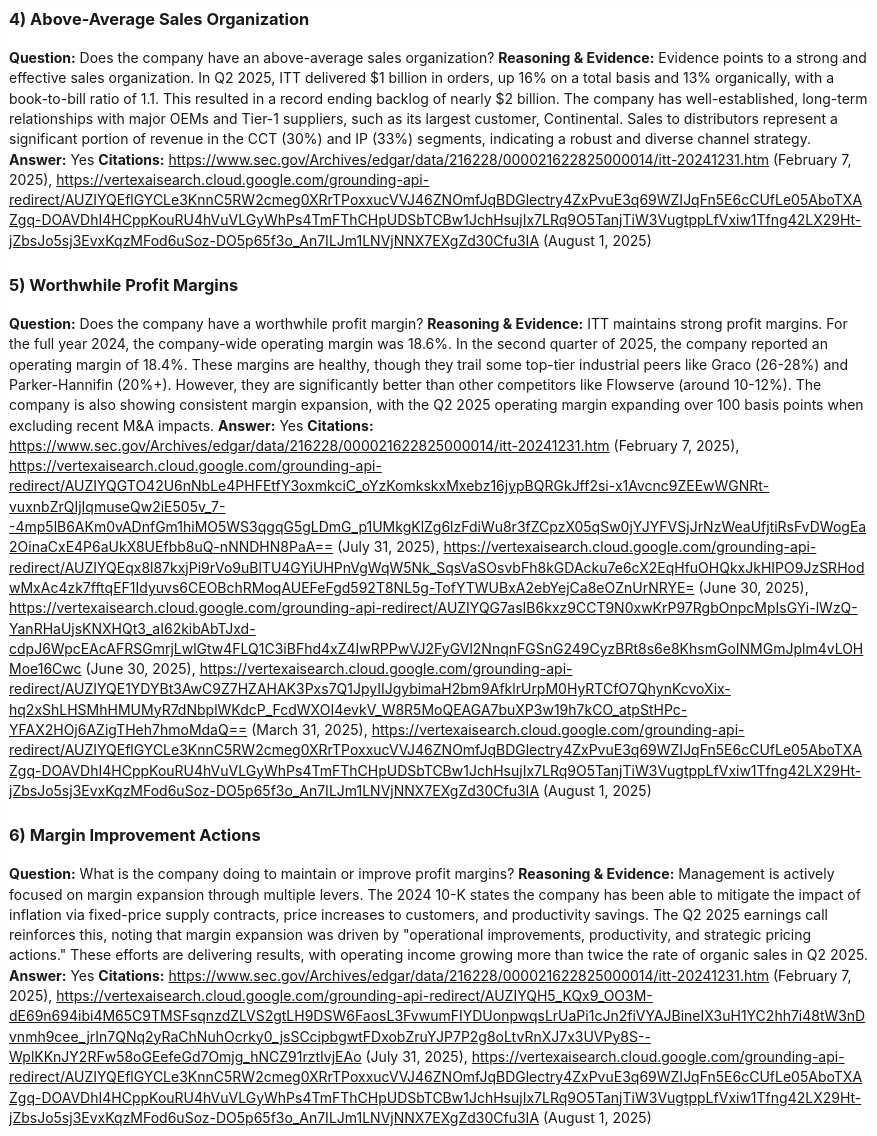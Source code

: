 ### 4) Above-Average Sales Organization
**Question:** Does the company have an above-average sales organization?
**Reasoning & Evidence:** Evidence points to a strong and effective sales organization. In Q2 2025, ITT delivered $1 billion in orders, up 16% on a total basis and 13% organically, with a book-to-bill ratio of 1.1. This resulted in a record ending backlog of nearly $2 billion. The company has well-established, long-term relationships with major OEMs and Tier-1 suppliers, such as its largest customer, Continental. Sales to distributors represent a significant portion of revenue in the CCT (30%) and IP (33%) segments, indicating a robust and diverse channel strategy.
**Answer:** Yes
**Citations:** https://www.sec.gov/Archives/edgar/data/216228/000021622825000014/itt-20241231.htm (February 7, 2025), https://vertexaisearch.cloud.google.com/grounding-api-redirect/AUZIYQEflGYCLe3KnnC5RW2cmeg0XRrTPoxxucVVJ46ZNOmfJqBDGlectry4ZxPvuE3q69WZIJqFn5E6cCUfLe05AboTXAZgq-DOAVDhI4HCppKouRU4hVuVLGyWhPs4TmFThCHpUDSbTCBw1JchHsujIx7LRq9O5TanjTiW3VugtppLfVxiw1Tfng42LX29Ht-jZbsJo5sj3EvxKqzMFod6uSoz-DO5p65f3o_An7ILJm1LNVjNNX7EXgZd30Cfu3IA (August 1, 2025)

### 5) Worthwhile Profit Margins
**Question:** Does the company have a worthwhile profit margin?
**Reasoning & Evidence:** ITT maintains strong profit margins. For the full year 2024, the company-wide operating margin was 18.6%. In the second quarter of 2025, the company reported an operating margin of 18.4%. These margins are healthy, though they trail some top-tier industrial peers like Graco (26-28%) and Parker-Hannifin (20%+). However, they are significantly better than other competitors like Flowserve (around 10-12%). The company is also showing consistent margin expansion, with the Q2 2025 operating margin expanding over 100 basis points when excluding recent M&A impacts.
**Answer:** Yes
**Citations:** https://www.sec.gov/Archives/edgar/data/216228/000021622825000014/itt-20241231.htm (February 7, 2025), https://vertexaisearch.cloud.google.com/grounding-api-redirect/AUZIYQGTO42U6nNbLe4PHFEtfY3oxmkciC_oYzKomkskxMxebz16jypBQRGkJff2si-x1Avcnc9ZEEwWGNRt-vuxnbZrQIjIqmuseQw2iE505v_7--4mp5lB6AKm0vADnfGm1hiMO5WS3qgqG5gLDmG_p1UMkgKlZg6lzFdiWu8r3fZCpzX05qSw0jYJYFVSjJrNzWeaUfjtiRsFvDWogEa2OinaCxE4P6aUkX8UEfbb8uQ-nNNDHN8PaA== (July 31, 2025), https://vertexaisearch.cloud.google.com/grounding-api-redirect/AUZIYQEqx8l87kxjPi9rVo9uBlTU4GYiUHPnVgWqW5Nk_SqsVaSOsvbFh8kGDAcku7e6cX2EqHfuOHQkxJkHIPO9JzSRHodwMxAc4zk7fftqEF1Idyuvs6CEOBchRMoqAUEFeFgd592T8NL5g-TofYTWUBxA2ebYejCa8eOZnUrNRYE= (June 30, 2025), https://vertexaisearch.cloud.google.com/grounding-api-redirect/AUZIYQG7asIB6kxz9CCT9N0xwKrP97RgbOnpcMpIsGYi-lWzQ-YanRHaUjsKNXHQt3_aI62kibAbTJxd-cdpJ6WpcEAcAFRSGmrjLwlGtw4FLQ1C3iBFhd4xZ4IwRPPwVJ2FyGVl2NnqnFGSnG249CyzBRt8s6e8KhsmGoINMGmJplm4vLOHMoe16Cwc (June 30, 2025), https://vertexaisearch.cloud.google.com/grounding-api-redirect/AUZIYQE1YDYBt3AwC9Z7HZAHAK3Pxs7Q1JpyIIJgybimaH2bm9AfklrUrpM0HyRTCfO7QhynKcvoXix-hq2xShLHSMhHMUMyR7dNbplWKdcP_FcdWXOI4evkV_W8R5MoQEAGA7buXP3w19h7kCO_atpStHPc-YFAX2HOj6AZigTHeh7hmoMdaQ== (March 31, 2025), https://vertexaisearch.cloud.google.com/grounding-api-redirect/AUZIYQEflGYCLe3KnnC5RW2cmeg0XRrTPoxxucVVJ46ZNOmfJqBDGlectry4ZxPvuE3q69WZIJqFn5E6cCUfLe05AboTXAZgq-DOAVDhI4HCppKouRU4hVuVLGyWhPs4TmFThCHpUDSbTCBw1JchHsujIx7LRq9O5TanjTiW3VugtppLfVxiw1Tfng42LX29Ht-jZbsJo5sj3EvxKqzMFod6uSoz-DO5p65f3o_An7ILJm1LNVjNNX7EXgZd30Cfu3IA (August 1, 2025)

### 6) Margin Improvement Actions
**Question:** What is the company doing to maintain or improve profit margins?
**Reasoning & Evidence:** Management is actively focused on margin expansion through multiple levers. The 2024 10-K states the company has been able to mitigate the impact of inflation via fixed-price supply contracts, price increases to customers, and productivity savings. The Q2 2025 earnings call reinforces this, noting that margin expansion was driven by "operational improvements, productivity, and strategic pricing actions." These efforts are delivering results, with operating income growing more than twice the rate of organic sales in Q2 2025.
**Answer:** Yes
**Citations:** https://www.sec.gov/Archives/edgar/data/216228/000021622825000014/itt-20241231.htm (February 7, 2025), https://vertexaisearch.cloud.google.com/grounding-api-redirect/AUZIYQH5_KQx9_OO3M-dE69n694ibi4M65C9TMSFsqnzdZLVS2gtLH9DSW6FaosL3FvwumFIYDUonpwqsLrUaPi1cJn2fiVYAJBineIX3uH1YC2hh7i48tW3nDvnmh9cee_jrIn7QNq2yRaChNuhOcrky0_jsSCcipbgwtFDxobZruYJP7P2g8oLtvRnXJ7x3UVPy8S--WplKKnJY2RFw58oGEefeGd7Omjg_hNCZ91rztIvjEAo (July 31, 2025), https://vertexaisearch.cloud.google.com/grounding-api-redirect/AUZIYQEflGYCLe3KnnC5RW2cmeg0XRrTPoxxucVVJ46ZNOmfJqBDGlectry4ZxPvuE3q69WZIJqFn5E6cCUfLe05AboTXAZgq-DOAVDhI4HCppKouRU4hVuVLGyWhPs4TmFThCHpUDSbTCBw1JchHsujIx7LRq9O5TanjTiW3VugtppLfVxiw1Tfng42LX29Ht-jZbsJo5sj3EvxKqzMFod6uSoz-DO5p65f3o_An7ILJm1LNVjNNX7EXgZd30Cfu3IA (August 1, 2025)
